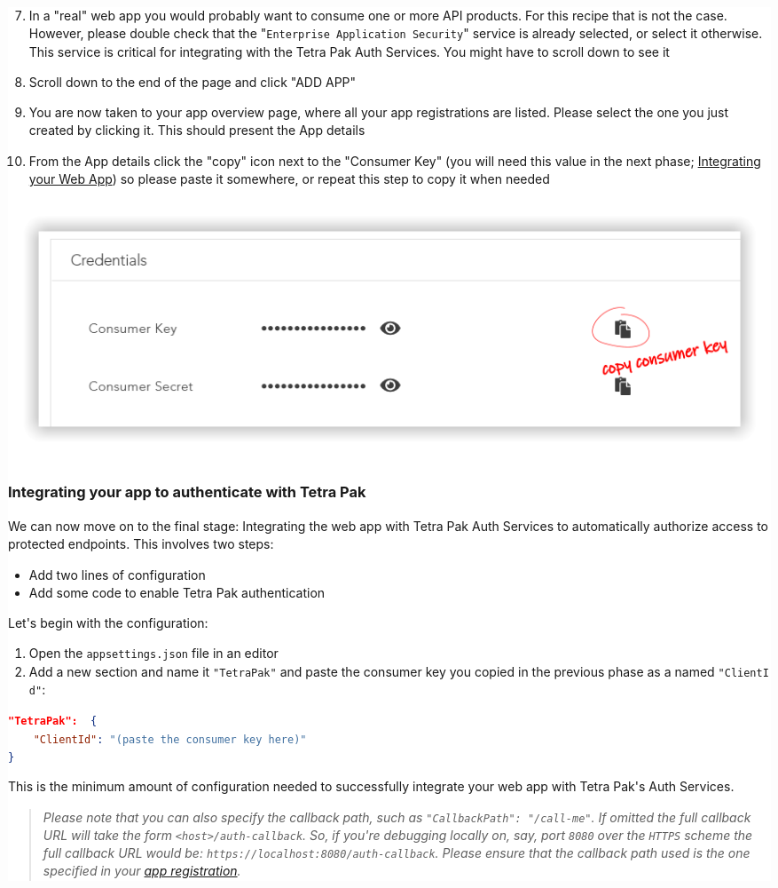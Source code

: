 7. In a "real" web app you would probably want to consume one or more API products. For this recipe that is not the case. However, please double check that the "`Enterprise Application Security`" service is already selected, or select it otherwise. This service is critical for integrating with the Tetra Pak Auth Services. You might have to scroll down to see it

8. Scroll down to the end of the page and click "ADD APP"
9. You are now taken to your app overview page, where all your app registrations are listed. Please select the one you just created by clicking it. This should present the App details
10.  From the App details click the "copy" icon next to the "Consumer Key" (you will need this value in the next phase; [Integrating your Web App](#integrating-your-web-app-aspnet-core--aspnet-5)) so please paste it somewhere, or repeat this step to copy it when needed

![Copy consumer key (client id)](./_graphics/copy_client_id.png)

### Integrating your app to authenticate with Tetra Pak

We can now move on to the final stage: Integrating the web app with Tetra Pak Auth Services to automatically authorize access to protected endpoints. This involves two steps:

- Add two lines of configuration
- Add some code to enable Tetra Pak authentication

Let's begin with the configuration:

1. Open the `appsettings.json` file in an editor
2. Add a new section and name it `"TetraPak"` and paste the consumer key you copied in the previous phase as a named `"ClientId"`:

```json
"TetraPak":  {
    "ClientId": "(paste the consumer key here)"
}
```

This is the minimum amount of configuration needed to successfully integrate your web app with Tetra Pak's Auth Services. 

> *Please note that you can also specify the callback path, such as `"CallbackPath": "/call-me"`. If omitted the full callback URL will take the form `<host>/auth-callback`. So, if you're debugging locally on, say, port `8080` over the `HTTPS` scheme the full callback URL would be: `https://localhost:8080/auth-callback`. Please ensure that the callback path used is the one specified in your [app registration](#register-your-app-in-developer-portal).*
